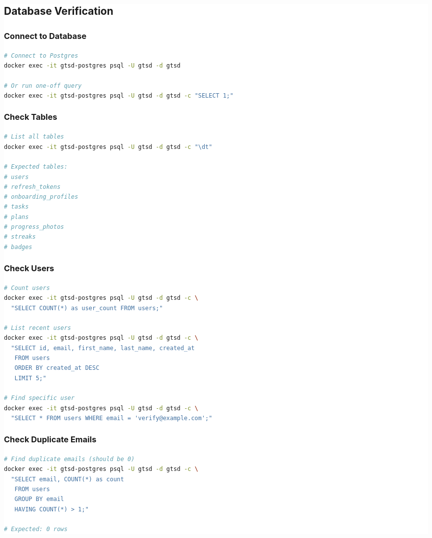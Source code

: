 
## Database Verification

### Connect to Database

```bash
# Connect to Postgres
docker exec -it gtsd-postgres psql -U gtsd -d gtsd

# Or run one-off query
docker exec -it gtsd-postgres psql -U gtsd -d gtsd -c "SELECT 1;"
```

### Check Tables

```bash
# List all tables
docker exec -it gtsd-postgres psql -U gtsd -d gtsd -c "\dt"

# Expected tables:
# users
# refresh_tokens
# onboarding_profiles
# tasks
# plans
# progress_photos
# streaks
# badges
```

### Check Users

```bash
# Count users
docker exec -it gtsd-postgres psql -U gtsd -d gtsd -c \
  "SELECT COUNT(*) as user_count FROM users;"

# List recent users
docker exec -it gtsd-postgres psql -U gtsd -d gtsd -c \
  "SELECT id, email, first_name, last_name, created_at
   FROM users
   ORDER BY created_at DESC
   LIMIT 5;"

# Find specific user
docker exec -it gtsd-postgres psql -U gtsd -d gtsd -c \
  "SELECT * FROM users WHERE email = 'verify@example.com';"
```

### Check Duplicate Emails

```bash
# Find duplicate emails (should be 0)
docker exec -it gtsd-postgres psql -U gtsd -d gtsd -c \
  "SELECT email, COUNT(*) as count
   FROM users
   GROUP BY email
   HAVING COUNT(*) > 1;"

# Expected: 0 rows
```
